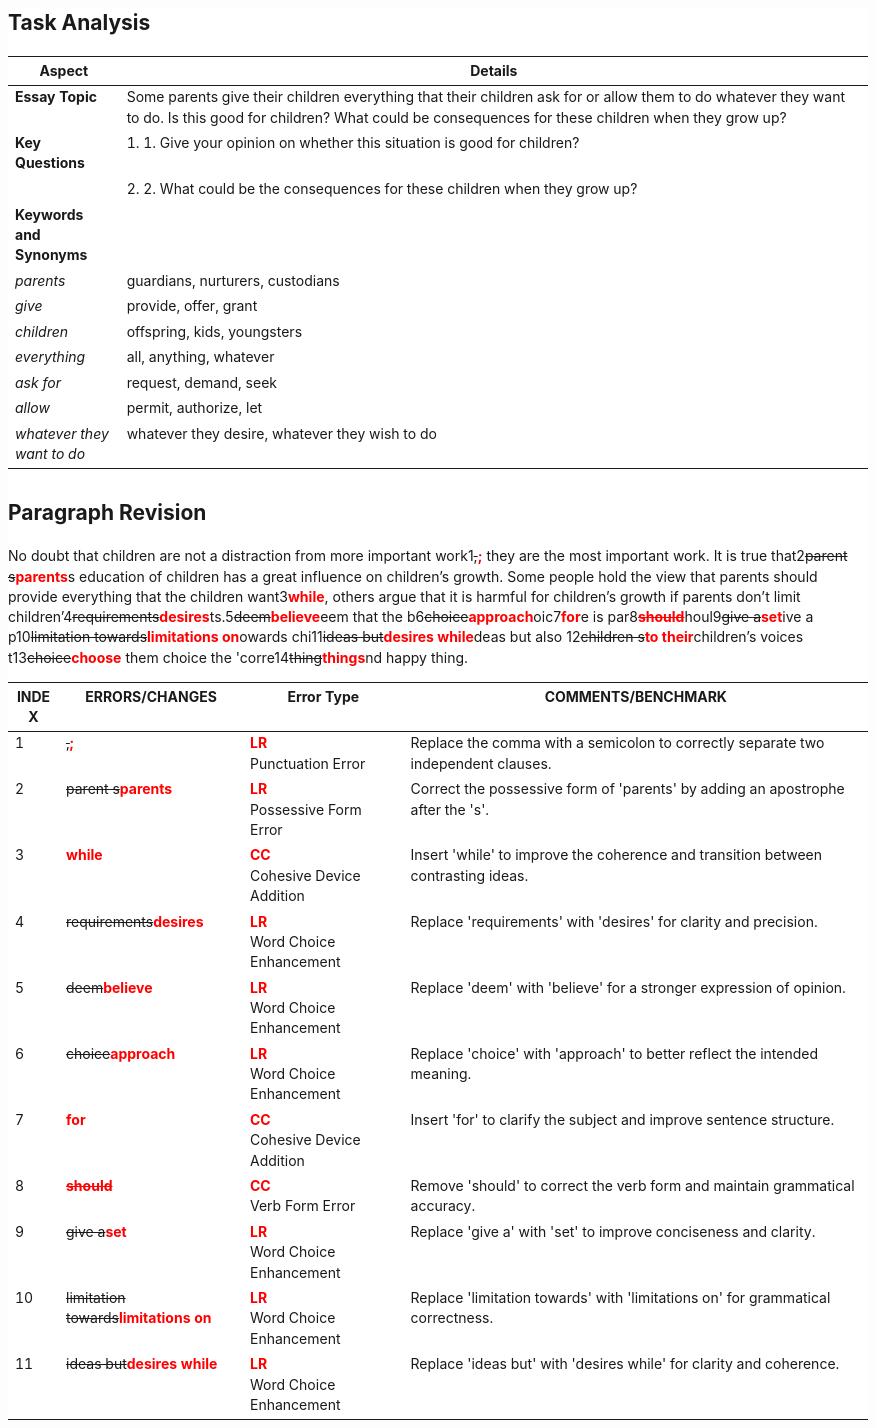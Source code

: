 
## Task Analysis

| Aspect                 | Details                                                                                                  |
|------------------------|----------------------------------------------------------------------------------------------------------|
| **Essay Topic** | Some parents give their children everything that their children ask for or allow them to do whatever they want to do. Is this good for children? What could be consequences for these children when they grow up? |
| **Key Questions** | 1. 1. Give your opinion on whether this situation is good for children? |
|                        | 2. 2. What could be the consequences for these children when they grow up? |
| **Keywords and Synonyms** | 
| *parents* | guardians, nurturers, custodians |
| *give* | provide, offer, grant |
| *children* | offspring, kids, youngsters |
| *everything* | all, anything, whatever |
| *ask for* | request, demand, seek |
| *allow* | permit, authorize, let |
| *whatever they want to do* | whatever they desire, whatever they wish to do |
## Paragraph Revision

No doubt that children are not a distraction from more important work1~~,~~<span style='color:red; font-weight:bold;'>;</span> they are the most important work. It is true that2~~parent s~~<span style='color:red; font-weight:bold;'>parents</span>s education of children has a great influence on children’s growth. Some people hold the view that parents should provide everything that the children want3<span style='color:red; font-weight:bold;'>while</span>, others argue that it is harmful for children’s growth if parents don’t limit children’4~~requirements~~<span style='color:red; font-weight:bold;'>desires</span>ts.5~~deem~~<span style='color:red; font-weight:bold;'>believe</span>eem that the b6~~choice~~<span style='color:red; font-weight:bold;'>approach</span>oic7<span style='color:red; font-weight:bold;'>for</span>e is par8<span style='color:red; font-weight:bold;'>~~should~~</span>houl9~~give a~~<span style='color:red; font-weight:bold;'>set</span>ive a p10~~limitation towards~~<span style='color:red; font-weight:bold;'>limitations on</span>owards chi11~~ideas but~~<span style='color:red; font-weight:bold;'>desires while</span>deas but also 12~~children s~~<span style='color:red; font-weight:bold;'>to their</span>children’s voices t13~~choice~~<span style='color:red; font-weight:bold;'>choose</span> them choice the 'corre14~~thing~~<span style='color:red; font-weight:bold;'>things</span>nd happy thing.

| INDEX | ERRORS/CHANGES | Error Type | COMMENTS/BENCHMARK |
|-------|-----------------|------------|--------------------|
| 1 | ~~,~~<span style='color:red; font-weight:bold;'>;</span> | <span style='color:red; font-weight:bold;'>LR</span><br>Punctuation Error | Replace the comma with a semicolon to correctly separate two independent clauses. |
| 2 | ~~parent s~~<span style='color:red; font-weight:bold;'>parents</span> | <span style='color:red; font-weight:bold;'>LR</span><br>Possessive Form Error | Correct the possessive form of 'parents' by adding an apostrophe after the 's'. |
| 3 | <span style='color:red; font-weight:bold;'>while</span> | <span style='color:red; font-weight:bold;'>CC</span><br>Cohesive Device Addition | Insert 'while' to improve the coherence and transition between contrasting ideas. |
| 4 | ~~requirements~~<span style='color:red; font-weight:bold;'>desires</span> | <span style='color:red; font-weight:bold;'>LR</span><br>Word Choice Enhancement | Replace 'requirements' with 'desires' for clarity and precision. |
| 5 | ~~deem~~<span style='color:red; font-weight:bold;'>believe</span> | <span style='color:red; font-weight:bold;'>LR</span><br>Word Choice Enhancement | Replace 'deem' with 'believe' for a stronger expression of opinion. |
| 6 | ~~choice~~<span style='color:red; font-weight:bold;'>approach</span> | <span style='color:red; font-weight:bold;'>LR</span><br>Word Choice Enhancement | Replace 'choice' with 'approach' to better reflect the intended meaning. |
| 7 | <span style='color:red; font-weight:bold;'>for</span> | <span style='color:red; font-weight:bold;'>CC</span><br>Cohesive Device Addition | Insert 'for' to clarify the subject and improve sentence structure. |
| 8 | <span style='color:red; font-weight:bold;'>~~should~~</span> | <span style='color:red; font-weight:bold;'>CC</span><br>Verb Form Error | Remove 'should' to correct the verb form and maintain grammatical accuracy. |
| 9 | ~~give a~~<span style='color:red; font-weight:bold;'>set</span> | <span style='color:red; font-weight:bold;'>LR</span><br>Word Choice Enhancement | Replace 'give a' with 'set' to improve conciseness and clarity. |
| 10 | ~~limitation towards~~<span style='color:red; font-weight:bold;'>limitations on</span> | <span style='color:red; font-weight:bold;'>LR</span><br>Word Choice Enhancement | Replace 'limitation towards' with 'limitations on' for grammatical correctness. |
| 11 | ~~ideas but~~<span style='color:red; font-weight:bold;'>desires while</span> | <span style='color:red; font-weight:bold;'>LR</span><br>Word Choice Enhancement | Replace 'ideas but' with 'desires while' for clarity and coherence. |